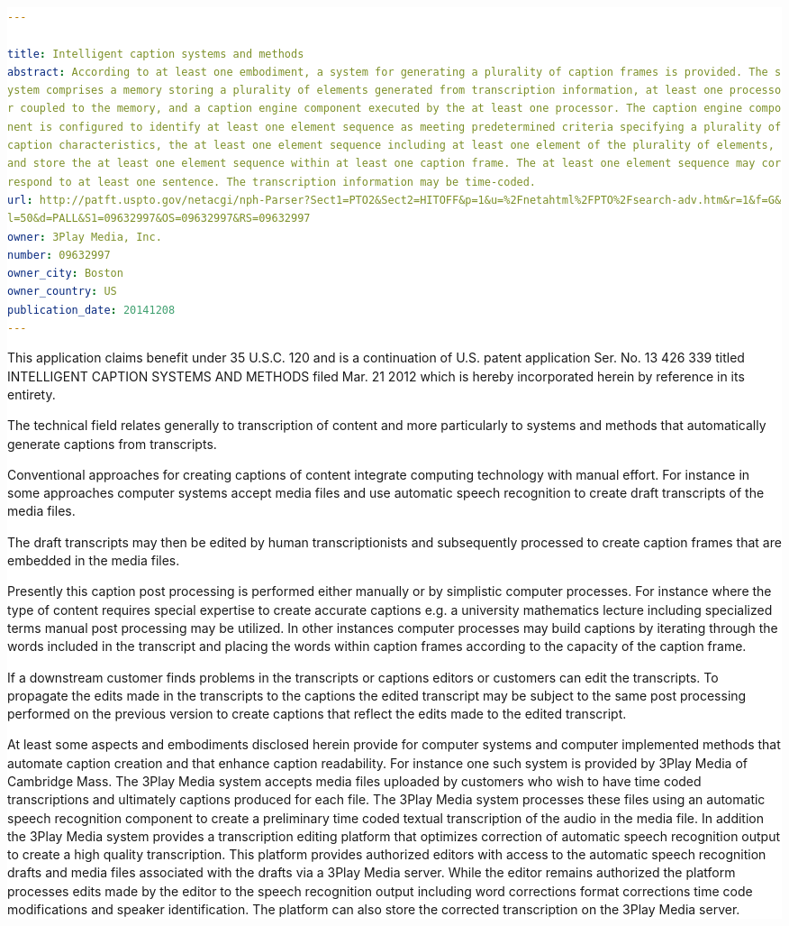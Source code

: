 ```yaml
---

title: Intelligent caption systems and methods
abstract: According to at least one embodiment, a system for generating a plurality of caption frames is provided. The system comprises a memory storing a plurality of elements generated from transcription information, at least one processor coupled to the memory, and a caption engine component executed by the at least one processor. The caption engine component is configured to identify at least one element sequence as meeting predetermined criteria specifying a plurality of caption characteristics, the at least one element sequence including at least one element of the plurality of elements, and store the at least one element sequence within at least one caption frame. The at least one element sequence may correspond to at least one sentence. The transcription information may be time-coded.
url: http://patft.uspto.gov/netacgi/nph-Parser?Sect1=PTO2&Sect2=HITOFF&p=1&u=%2Fnetahtml%2FPTO%2Fsearch-adv.htm&r=1&f=G&l=50&d=PALL&S1=09632997&OS=09632997&RS=09632997
owner: 3Play Media, Inc.
number: 09632997
owner_city: Boston
owner_country: US
publication_date: 20141208
---
```

This application claims benefit under 35 U.S.C. 120 and is a continuation of U.S. patent application Ser. No. 13 426 339 titled INTELLIGENT CAPTION SYSTEMS AND METHODS filed Mar. 21 2012 which is hereby incorporated herein by reference in its entirety.

The technical field relates generally to transcription of content and more particularly to systems and methods that automatically generate captions from transcripts.

Conventional approaches for creating captions of content integrate computing technology with manual effort. For instance in some approaches computer systems accept media files and use automatic speech recognition to create draft transcripts of the media files.

The draft transcripts may then be edited by human transcriptionists and subsequently processed to create caption frames that are embedded in the media files.

Presently this caption post processing is performed either manually or by simplistic computer processes. For instance where the type of content requires special expertise to create accurate captions e.g. a university mathematics lecture including specialized terms manual post processing may be utilized. In other instances computer processes may build captions by iterating through the words included in the transcript and placing the words within caption frames according to the capacity of the caption frame.

If a downstream customer finds problems in the transcripts or captions editors or customers can edit the transcripts. To propagate the edits made in the transcripts to the captions the edited transcript may be subject to the same post processing performed on the previous version to create captions that reflect the edits made to the edited transcript.

At least some aspects and embodiments disclosed herein provide for computer systems and computer implemented methods that automate caption creation and that enhance caption readability. For instance one such system is provided by 3Play Media of Cambridge Mass. The 3Play Media system accepts media files uploaded by customers who wish to have time coded transcriptions and ultimately captions produced for each file. The 3Play Media system processes these files using an automatic speech recognition component to create a preliminary time coded textual transcription of the audio in the media file. In addition the 3Play Media system provides a transcription editing platform that optimizes correction of automatic speech recognition output to create a high quality transcription. This platform provides authorized editors with access to the automatic speech recognition drafts and media files associated with the drafts via a 3Play Media server. While the editor remains authorized the platform processes edits made by the editor to the speech recognition output including word corrections format corrections time code modifications and speaker identification. The platform can also store the corrected transcription on the 3Play Media server.
